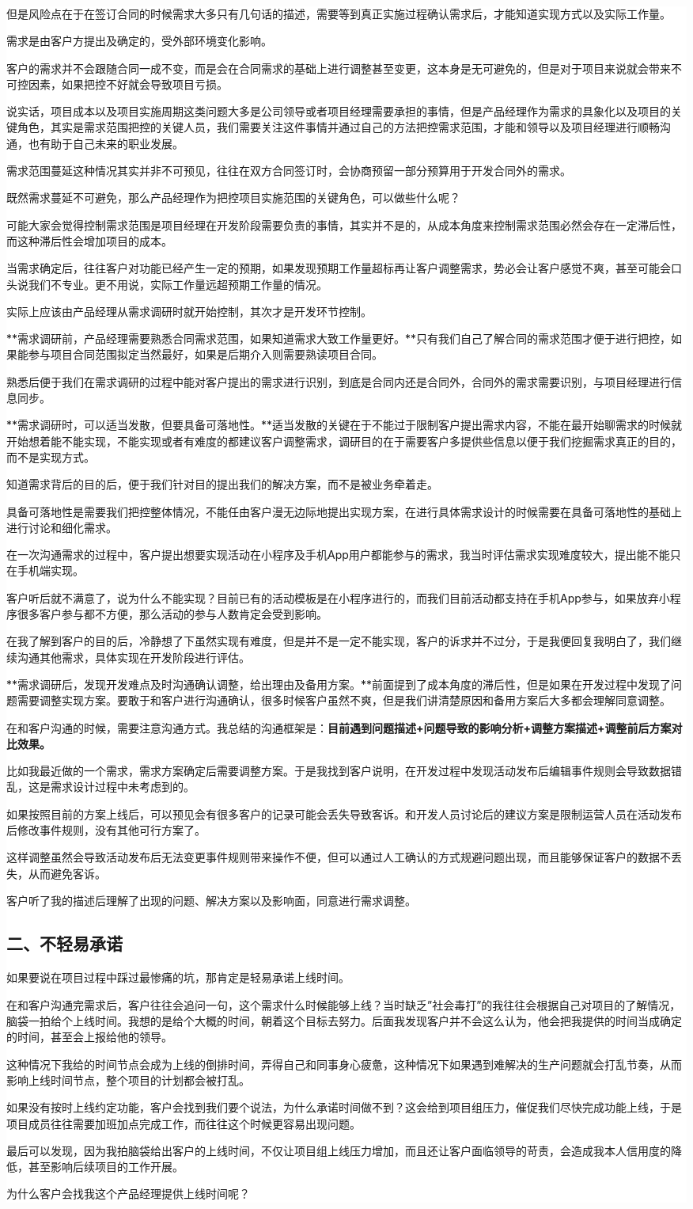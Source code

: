 但是风险点在于在签订合同的时候需求大多只有几句话的描述，需要等到真正实施过程确认需求后，才能知道实现方式以及实际工作量。

需求是由客户方提出及确定的，受外部环境变化影响。

客户的需求并不会跟随合同一成不变，而是会在合同需求的基础上进行调整甚至变更，这本身是无可避免的，但是对于项目来说就会带来不可控因素，如果把控不好就会导致项目亏损。

说实话，项目成本以及项目实施周期这类问题大多是公司领导或者项目经理需要承担的事情，但是产品经理作为需求的具象化以及项目的关键角色，其实是需求范围把控的关键人员，我们需要关注这件事情并通过自己的方法把控需求范围，才能和领导以及项目经理进行顺畅沟通，也有助于自己未来的职业发展。

需求范围蔓延这种情况其实并非不可预见，往往在双方合同签订时，会协商预留一部分预算用于开发合同外的需求。

既然需求蔓延不可避免，那么产品经理作为把控项目实施范围的关键角色，可以做些什么呢？

可能大家会觉得控制需求范围是项目经理在开发阶段需要负责的事情，其实并不是的，从成本角度来控制需求范围必然会存在一定滞后性，而这种滞后性会增加项目的成本。

当需求确定后，往往客户对功能已经产生一定的预期，如果发现预期工作量超标再让客户调整需求，势必会让客户感觉不爽，甚至可能会口头说我们不专业。更不用说，实际工作量远超预期工作量的情况。

实际上应该由产品经理从需求调研时就开始控制，其次才是开发环节控制。

**需求调研前，产品经理需要熟悉合同需求范围，如果知道需求大致工作量更好。**只有我们自己了解合同的需求范围才便于进行把控，如果能参与项目合同范围拟定当然最好，如果是后期介入则需要熟读项目合同。

熟悉后便于我们在需求调研的过程中能对客户提出的需求进行识别，到底是合同内还是合同外，合同外的需求需要识别，与项目经理进行信息同步。

**需求调研时，可以适当发散，但要具备可落地性。**适当发散的关键在于不能过于限制客户提出需求内容，不能在最开始聊需求的时候就开始想着能不能实现，不能实现或者有难度的都建议客户调整需求，调研目的在于需要客户多提供些信息以便于我们挖掘需求真正的目的，而不是实现方式。

知道需求背后的目的后，便于我们针对目的提出我们的解决方案，而不是被业务牵着走。

具备可落地性是需要我们把控整体情况，不能任由客户漫无边际地提出实现方案，在进行具体需求设计的时候需要在具备可落地性的基础上进行讨论和细化需求。

在一次沟通需求的过程中，客户提出想要实现活动在小程序及手机App用户都能参与的需求，我当时评估需求实现难度较大，提出能不能只在手机端实现。

客户听后就不满意了，说为什么不能实现？目前已有的活动模板是在小程序进行的，而我们目前活动都支持在手机App参与，如果放弃小程序很多客户参与都不方便，那么活动的参与人数肯定会受到影响。

在我了解到客户的目的后，冷静想了下虽然实现有难度，但是并不是一定不能实现，客户的诉求并不过分，于是我便回复我明白了，我们继续沟通其他需求，具体实现在开发阶段进行评估。

**需求调研后，发现开发难点及时沟通确认调整，给出理由及备用方案。**前面提到了成本角度的滞后性，但是如果在开发过程中发现了问题需要调整实现方案。要敢于和客户进行沟通确认，很多时候客户虽然不爽，但是我们讲清楚原因和备用方案后大多都会理解同意调整。

在和客户沟通的时候，需要注意沟通方式。我总结的沟通框架是：**目前遇到问题描述+问题导致的影响分析+调整方案描述+调整前后方案对比效果。**

比如我最近做的一个需求，需求方案确定后需要调整方案。于是我找到客户说明，在开发过程中发现活动发布后编辑事件规则会导致数据错乱，这是需求设计过程中未考虑到的。

如果按照目前的方案上线后，可以预见会有很多客户的记录可能会丢失导致客诉。和开发人员讨论后的建议方案是限制运营人员在活动发布后修改事件规则，没有其他可行方案了。

这样调整虽然会导致活动发布后无法变更事件规则带来操作不便，但可以通过人工确认的方式规避问题出现，而且能够保证客户的数据不丢失，从而避免客诉。

客户听了我的描述后理解了出现的问题、解决方案以及影响面，同意进行需求调整。

## 二、不轻易承诺

如果要说在项目过程中踩过最惨痛的坑，那肯定是轻易承诺上线时间。

在和客户沟通完需求后，客户往往会追问一句，这个需求什么时候能够上线？当时缺乏”社会毒打”的我往往会根据自己对项目的了解情况，脑袋一拍给个上线时间。我想的是给个大概的时间，朝着这个目标去努力。后面我发现客户并不会这么认为，他会把我提供的时间当成确定的时间，甚至会上报给他的领导。

这种情况下我给的时间节点会成为上线的倒排时间，弄得自己和同事身心疲惫，这种情况下如果遇到难解决的生产问题就会打乱节奏，从而影响上线时间节点，整个项目的计划都会被打乱。

如果没有按时上线约定功能，客户会找到我们要个说法，为什么承诺时间做不到？这会给到项目组压力，催促我们尽快完成功能上线，于是项目成员往往需要加班加点完成工作，而往往这个时候更容易出现问题。

最后可以发现，因为我拍脑袋给出客户的上线时间，不仅让项目组上线压力增加，而且还让客户面临领导的苛责，会造成我本人信用度的降低，甚至影响后续项目的工作开展。

为什么客户会找我这个产品经理提供上线时间呢？
